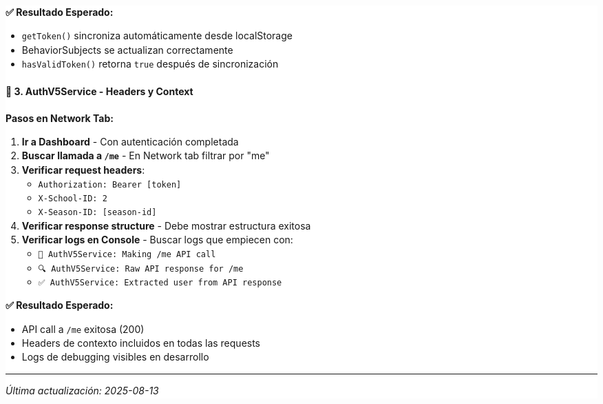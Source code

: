 **✅ Resultado Esperado:**
- `getToken()` sincroniza automáticamente desde localStorage
- BehaviorSubjects se actualizan correctamente
- `hasValidToken()` retorna `true` después de sincronización

#### 👤 3. AuthV5Service - Headers y Context

**Pasos en Network Tab:**

1. **Ir a Dashboard** - Con autenticación completada
2. **Buscar llamada a `/me`** - En Network tab filtrar por "me"
3. **Verificar request headers**:
   - `Authorization: Bearer [token]`
   - `X-School-ID: 2`
   - `X-Season-ID: [season-id]`
4. **Verificar response structure** - Debe mostrar estructura exitosa
5. **Verificar logs en Console** - Buscar logs que empiecen con:
   - `🔄 AuthV5Service: Making /me API call`
   - `🔍 AuthV5Service: Raw API response for /me`
   - `✅ AuthV5Service: Extracted user from API response`

**✅ Resultado Esperado:**
- API call a `/me` exitosa (200)
- Headers de contexto incluidos en todas las requests
- Logs de debugging visibles en desarrollo

---
*Última actualización: 2025-08-13*